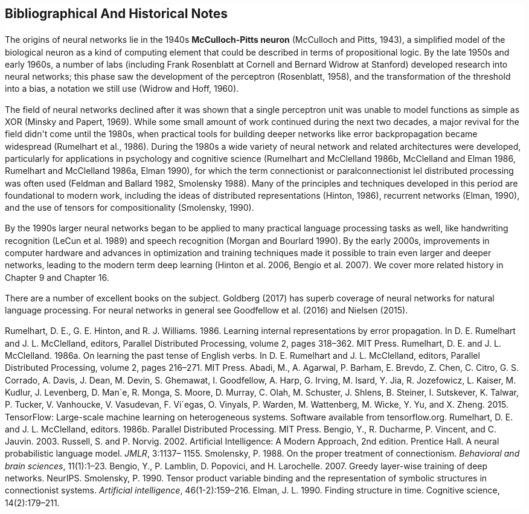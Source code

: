 ## Bibliographical And Historical Notes

The origins of neural networks lie in the 1940s **McCulloch-Pitts neuron** (McCulloch and Pitts, 1943), a simplified model of the biological neuron as a kind of computing element that could be described in terms of propositional logic. By the late 1950s and early 1960s, a number of labs (including Frank Rosenblatt at Cornell and Bernard Widrow at Stanford) developed research into neural networks; this phase saw the development of the perceptron (Rosenblatt, 1958), and the transformation of the threshold into a bias, a notation we still use (Widrow and Hoff, 1960).

The field of neural networks declined after it was shown that a single perceptron unit was unable to model functions as simple as XOR (Minsky and Papert, 1969). While some small amount of work continued during the next two decades, a major revival for the field didn't come until the 1980s, when practical tools for building deeper networks like error backpropagation became widespread (Rumelhart et al., 1986). During the 1980s a wide variety of neural network and related architectures were developed, particularly for applications in psychology and cognitive science (Rumelhart and McClelland 1986b, McClelland and Elman 1986, Rumelhart and McClelland 1986a, Elman 1990), for which the term connectionist or paralconnectionist lel distributed processing was often used (Feldman and Ballard 1982, Smolensky
1988). Many of the principles and techniques developed in this period are foundational to modern work, including the ideas of distributed representations (Hinton, 1986), recurrent networks (Elman, 1990), and the use of tensors for compositionality (Smolensky, 1990).

By the 1990s larger neural networks began to be applied to many practical language processing tasks as well, like handwriting recognition (LeCun et al. 1989) and speech recognition (Morgan and Bourlard 1990). By the early 2000s, improvements in computer hardware and advances in optimization and training techniques made it possible to train even larger and deeper networks, leading to the modern term deep learning (Hinton et al. 2006, Bengio et al. 2007). We cover more related history in Chapter 9 and Chapter 16.

There are a number of excellent books on the subject. Goldberg (2017) has superb coverage of neural networks for natural language processing. For neural networks in general see Goodfellow et al. (2016) and Nielsen (2015).

Rumelhart, D. E., G. E. Hinton, and R. J. Williams. 1986.
Learning internal representations by error propagation. In
D. E. Rumelhart and J. L. McClelland, editors, Parallel Distributed Processing, volume 2, pages 318–362. MIT Press.
Rumelhart, D. E. and J. L. McClelland. 1986a. On learning
the past tense of English verbs. In D. E. Rumelhart and J. L. McClelland, editors, Parallel Distributed Processing, volume 2, pages 216–271. MIT Press.
Abadi, M., A. Agarwal, P. Barham, E. Brevdo, Z. Chen,
C. Citro, G. S. Corrado, A. Davis, J. Dean, M. Devin,
S. Ghemawat, I. Goodfellow, A. Harp, G. Irving, M. Isard, Y. Jia, R. Jozefowicz, L. Kaiser, M. Kudlur, J. Levenberg, D. Man´e, R. Monga, S. Moore, D. Murray, C. Olah,
M. Schuster, J. Shlens, B. Steiner, I. Sutskever, K. Talwar, P. Tucker, V. Vanhoucke, V. Vasudevan, F. Vi´egas,
O. Vinyals, P. Warden, M. Wattenberg, M. Wicke, Y. Yu, and X. Zheng. 2015. TensorFlow: Large-scale machine learning on heterogeneous systems. Software available from tensorflow.org.
Rumelhart, D. E. and J. L. McClelland, editors. 1986b. Parallel Distributed Processing. MIT Press.
Bengio, Y., R. Ducharme, P. Vincent, and C. Jauvin. 2003.
Russell, S. and P. Norvig. 2002. Artificial Intelligence: A
Modern Approach, 2nd edition. Prentice Hall.
A neural probabilistic language model. *JMLR*, 3:1137–
1155.
Smolensky, P. 1988. On the proper treatment of connectionism. *Behavioral and brain sciences*, 11(1):1–23.
Bengio, Y., P. Lamblin, D. Popovici, and H. Larochelle.
2007.
Greedy layer-wise training of deep networks.
NeurIPS.
Smolensky, P. 1990. Tensor product variable binding and
the representation of symbolic structures in connectionist systems. *Artificial intelligence*, 46(1-2):159–216.
Elman, J. L. 1990. Finding structure in time. Cognitive science, 14(2):179–211.